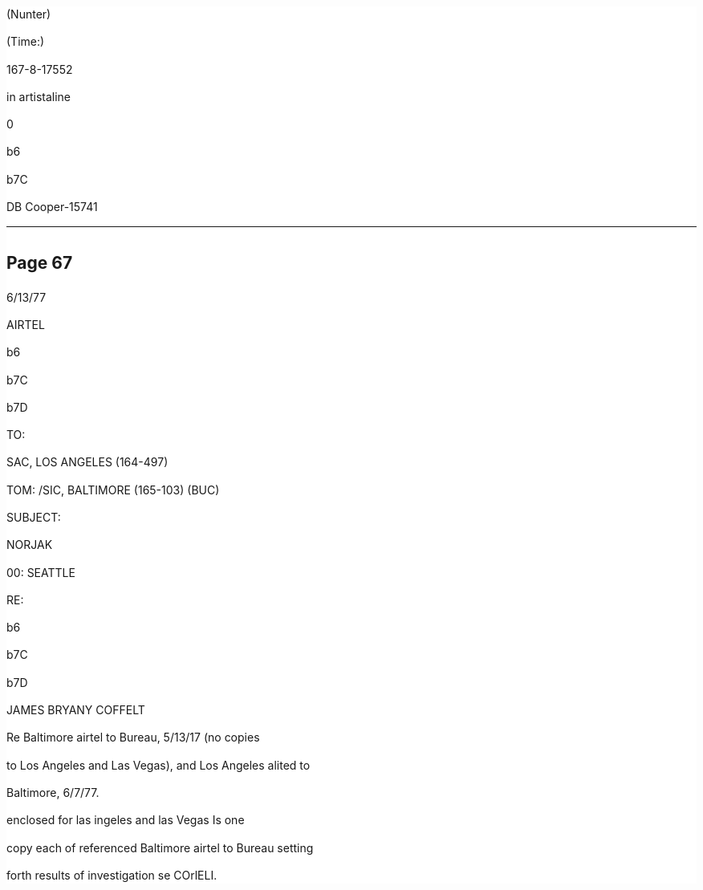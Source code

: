 (Nunter)

(Time:)

167-8-17552

in artistaline

0

b6

b7C

DB Cooper-15741

---

## Page 67

6/13/77

AIRTEL

b6

b7C

b7D

TO:

SAC, LOS ANGELES (164-497)

TOM: /SIC, BALTIMORE (165-103) (BUC)

SUBJECT:

NORJAK

00: SEATTLE

RE:

b6

b7C

b7D

JAMES BRYANY COFFELT

Re Baltimore airtel to Bureau, 5/13/17 (no copies

to Los Angeles and Las Vegas), and Los Angeles alited to

Baltimore, 6/7/77.

enclosed for las ingeles and las Vegas Is one

copy each of referenced Baltimore airtel to Bureau setting

forth results of investigation se COrlELI.
